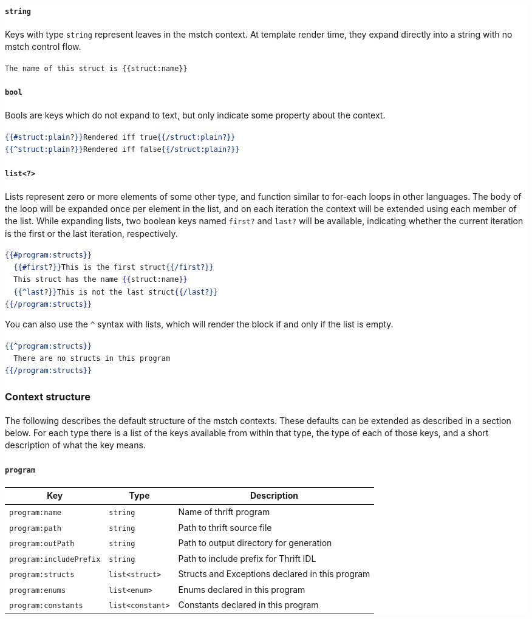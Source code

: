 #### `string`

Keys with type `string` represent leaves in the mstch context. At template
render time, they expand directly into a string with no mstch control flow.

```
The name of this struct is {{struct:name}}
```

#### `bool`

Bools are keys which do not expand to text, but only indicate some property
about the context.

```mustache
{{#struct:plain?}}Rendered iff true{{/struct:plain?}}
{{^struct:plain?}}Rendered iff false{{/struct:plain?}}
```

#### `list<?>`

Lists represent zero or more elements of some other type, and function similar
to for-each loops in other languages. The body of the loop will be expanded
once per element in the list, and on each iteration the context will be
extended using each member of the list. While expanding lists, two boolean keys
named `first?` and `last?` will be available, indicating whether the current
iteration is the first or the last iteration, respectively.

```mustache
{{#program:structs}}
  {{#first?}}This is the first struct{{/first?}}
  This struct has the name {{struct:name}}
  {{^last?}}This is not the last struct{{/last?}}
{{/program:structs}}
```

You can also use the `^` syntax with lists, which will render the block if and
only if the list is empty.

```mustache
{{^program:structs}}
  There are no structs in this program
{{/program:structs}}
```


### Context structure

The following describes the default structure of the mstch contexts. These
defaults can be extended as described in a section below. For each
type there is a list of the keys available from within that type, the type of
each of those keys, and a short description of what the key means.

#### `program`

| Key                     | Type               | Description                                      |
|-------------------------|--------------------|--------------------------------------------------|
| `program:name`          | `string`           | Name of thrift program                           |
| `program:path`          | `string`           | Path to thrift source file                       |
| `program:outPath`       | `string`           | Path to output directory for generation          |
| `program:includePrefix` | `string`           | Path to include prefix for Thrift IDL            |
| `program:structs`       | `list<struct>`     | Structs and Exceptions declared in this program  |
| `program:enums`         | `list<enum>`       | Enums declared in this program                   |
| `program:constants`     | `list<constant>`   | Constants declared in this program               |